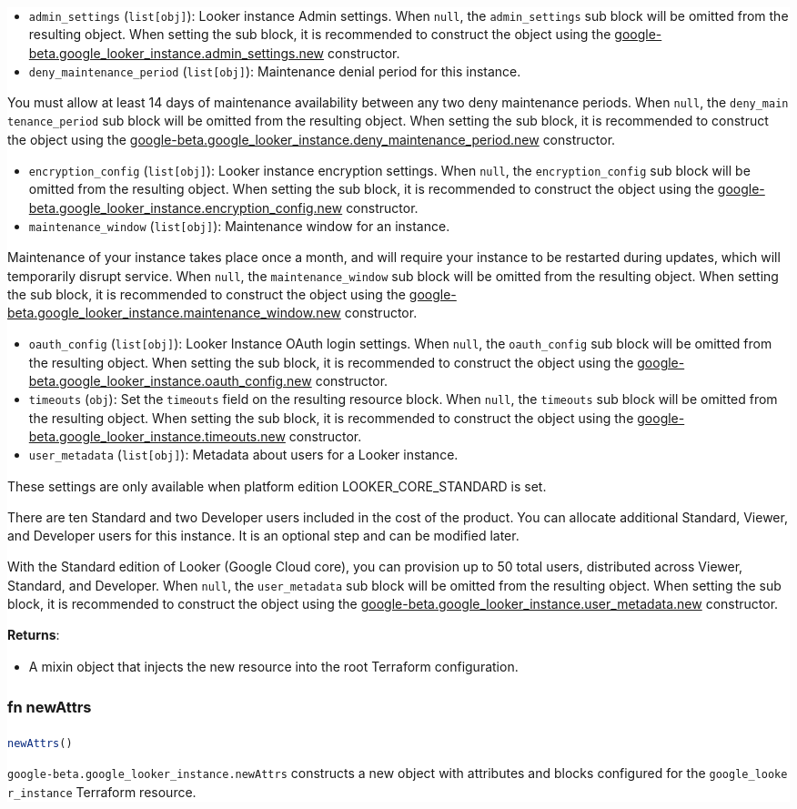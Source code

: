   - `admin_settings` (`list[obj]`): Looker instance Admin settings. When `null`, the `admin_settings` sub block will be omitted from the resulting object. When setting the sub block, it is recommended to construct the object using the [google-beta.google_looker_instance.admin_settings.new](#fn-admin_settingsnew) constructor.
  - `deny_maintenance_period` (`list[obj]`): Maintenance denial period for this instance.

You must allow at least 14 days of maintenance availability
between any two deny maintenance periods. When `null`, the `deny_maintenance_period` sub block will be omitted from the resulting object. When setting the sub block, it is recommended to construct the object using the [google-beta.google_looker_instance.deny_maintenance_period.new](#fn-deny_maintenance_periodnew) constructor.
  - `encryption_config` (`list[obj]`): Looker instance encryption settings. When `null`, the `encryption_config` sub block will be omitted from the resulting object. When setting the sub block, it is recommended to construct the object using the [google-beta.google_looker_instance.encryption_config.new](#fn-encryption_confignew) constructor.
  - `maintenance_window` (`list[obj]`): Maintenance window for an instance.

Maintenance of your instance takes place once a month, and will require
your instance to be restarted during updates, which will temporarily
disrupt service. When `null`, the `maintenance_window` sub block will be omitted from the resulting object. When setting the sub block, it is recommended to construct the object using the [google-beta.google_looker_instance.maintenance_window.new](#fn-maintenance_windownew) constructor.
  - `oauth_config` (`list[obj]`): Looker Instance OAuth login settings. When `null`, the `oauth_config` sub block will be omitted from the resulting object. When setting the sub block, it is recommended to construct the object using the [google-beta.google_looker_instance.oauth_config.new](#fn-oauth_confignew) constructor.
  - `timeouts` (`obj`): Set the `timeouts` field on the resulting resource block. When `null`, the `timeouts` sub block will be omitted from the resulting object. When setting the sub block, it is recommended to construct the object using the [google-beta.google_looker_instance.timeouts.new](#fn-timeoutsnew) constructor.
  - `user_metadata` (`list[obj]`): Metadata about users for a Looker instance.

These settings are only available when platform edition LOOKER_CORE_STANDARD is set.

There are ten Standard and two Developer users included in the cost of the product.
You can allocate additional Standard, Viewer, and Developer users for this instance.
It is an optional step and can be modified later.

With the Standard edition of Looker (Google Cloud core), you can provision up to 50
total users, distributed across Viewer, Standard, and Developer. When `null`, the `user_metadata` sub block will be omitted from the resulting object. When setting the sub block, it is recommended to construct the object using the [google-beta.google_looker_instance.user_metadata.new](#fn-user_metadatanew) constructor.

**Returns**:
- A mixin object that injects the new resource into the root Terraform configuration.


### fn newAttrs

```ts
newAttrs()
```


`google-beta.google_looker_instance.newAttrs` constructs a new object with attributes and blocks configured for the `google_looker_instance`
Terraform resource.
